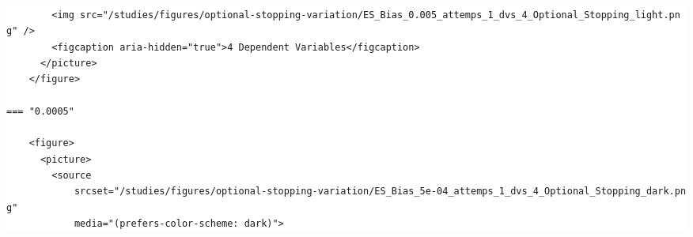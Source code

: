             <img src="/studies/figures/optional-stopping-variation/ES_Bias_0.005_attemps_1_dvs_4_Optional_Stopping_light.png" />
            <figcaption aria-hidden="true">4 Dependent Variables</figcaption>
          </picture>
        </figure>

    === "0.0005"

        <figure>
          <picture>
            <source 
                srcset="/studies/figures/optional-stopping-variation/ES_Bias_5e-04_attemps_1_dvs_4_Optional_Stopping_dark.png"
                media="(prefers-color-scheme: dark)">